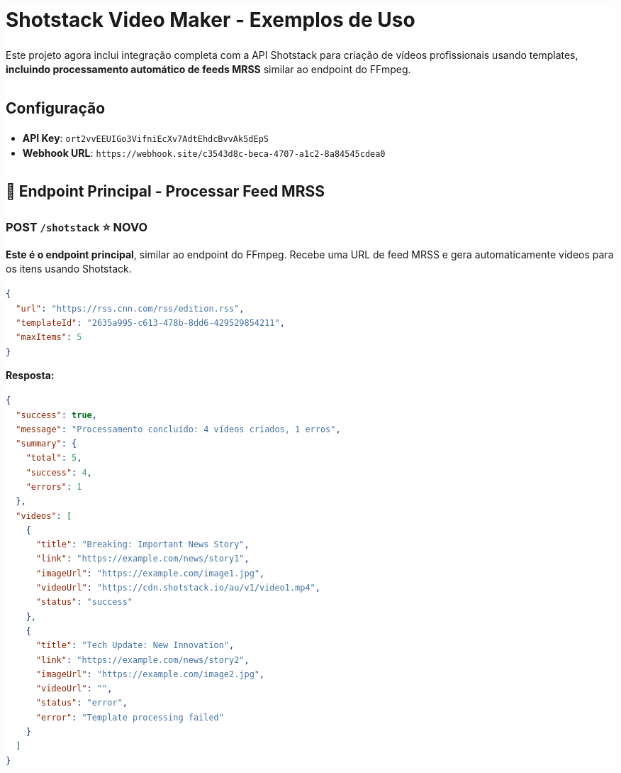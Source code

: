 # Shotstack Video Maker - Exemplos de Uso

Este projeto agora inclui integração completa com a API Shotstack para criação de vídeos profissionais usando templates, **incluindo processamento automático de feeds MRSS** similar ao endpoint do FFmpeg.

## Configuração

- **API Key**: `ort2vvEEUIGo3VifniEcXv7AdtEhdcBvvAk5dEpS`
- **Webhook URL**: `https://webhook.site/c3543d8c-beca-4707-a1c2-8a84545cdea0`

## 🚀 Endpoint Principal - Processar Feed MRSS

### **POST** `/shotstack` ⭐ **NOVO**

**Este é o endpoint principal**, similar ao endpoint do FFmpeg. Recebe uma URL de feed MRSS e gera automaticamente vídeos para os itens usando Shotstack.

```json
{
  "url": "https://rss.cnn.com/rss/edition.rss",
  "templateId": "2635a995-c613-478b-8dd6-429529854211",
  "maxItems": 5
}
```

**Resposta:**
```json
{
  "success": true,
  "message": "Processamento concluído: 4 vídeos criados, 1 erros",
  "summary": {
    "total": 5,
    "success": 4,
    "errors": 1
  },
  "videos": [
    {
      "title": "Breaking: Important News Story",
      "link": "https://example.com/news/story1",
      "imageUrl": "https://example.com/image1.jpg",
      "videoUrl": "https://cdn.shotstack.io/au/v1/video1.mp4",
      "status": "success"
    },
    {
      "title": "Tech Update: New Innovation",
      "link": "https://example.com/news/story2",
      "imageUrl": "https://example.com/image2.jpg",
      "videoUrl": "",
      "status": "error",
      "error": "Template processing failed"
    }
  ]
}
```
